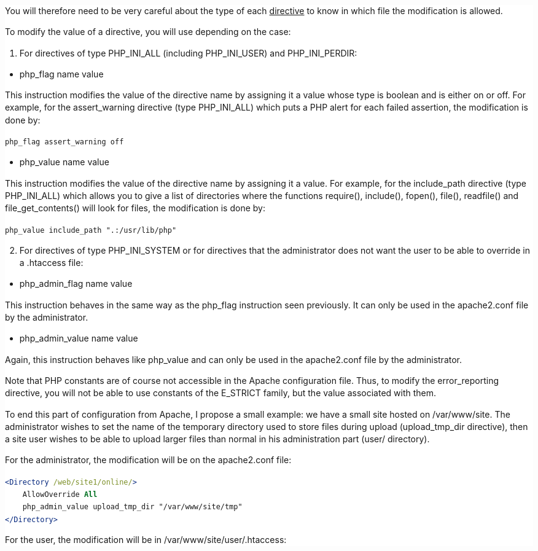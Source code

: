 You will therefore need to be very careful about the type of each [directive](https://www.php.net/manual/fr/ini.php) to know in which file the modification is allowed.

To modify the value of a directive, you will use depending on the case:

1. For directives of type PHP_INI_ALL (including PHP_INI_USER) and PHP_INI_PERDIR:

* php_flag name value

This instruction modifies the value of the directive name by assigning it a value whose type is boolean and is either on or off. For example, for the assert_warning directive (type PHP_INI_ALL) which puts a PHP alert for each failed assertion, the modification is done by:

```
php_flag assert_warning off
```

* php_value name value

This instruction modifies the value of the directive name by assigning it a value. For example, for the include_path directive (type PHP_INI_ALL) which allows you to give a list of directories where the functions require(), include(), fopen(), file(), readfile() and file_get_contents() will look for files, the modification is done by:

```
php_value include_path ".:/usr/lib/php"
```

2. For directives of type PHP_INI_SYSTEM or for directives that the administrator does not want the user to be able to override in a .htaccess file:

* php_admin_flag name value

This instruction behaves in the same way as the php_flag instruction seen previously. It can only be used in the apache2.conf file by the administrator.

* php_admin_value name value

Again, this instruction behaves like php_value and can only be used in the apache2.conf file by the administrator.

Note that PHP constants are of course not accessible in the Apache configuration file. Thus, to modify the error_reporting directive, you will not be able to use constants of the E_STRICT family, but the value associated with them.

To end this part of configuration from Apache, I propose a small example: we have a small site hosted on /var/www/site. The administrator wishes to set the name of the temporary directory used to store files during upload (upload_tmp_dir directive), then a site user wishes to be able to upload larger files than normal in his administration part (user/ directory).

For the administrator, the modification will be on the apache2.conf file:

```apache
<Directory /web/site1/online/>
    AllowOverride All
    php_admin_value upload_tmp_dir "/var/www/site/tmp"
</Directory>
```

For the user, the modification will be in /var/www/site/user/.htaccess:

